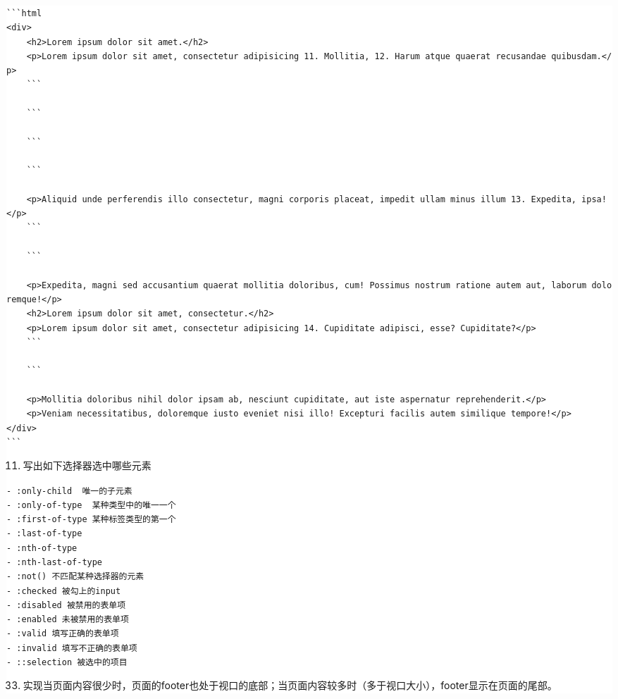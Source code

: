     ```html
    <div>
        <h2>Lorem ipsum dolor sit amet.</h2>
        <p>Lorem ipsum dolor sit amet, consectetur adipisicing 11. Mollitia, 12. Harum atque quaerat recusandae quibusdam.</p>
        ```

        ```

        ```

        ```

        <p>Aliquid unde perferendis illo consectetur, magni corporis placeat, impedit ullam minus illum 13. Expedita, ipsa!</p>
        ```

        ```

        <p>Expedita, magni sed accusantium quaerat mollitia doloribus, cum! Possimus nostrum ratione autem aut, laborum doloremque!</p>
        <h2>Lorem ipsum dolor sit amet, consectetur.</h2>
        <p>Lorem ipsum dolor sit amet, consectetur adipisicing 14. Cupiditate adipisci, esse? Cupiditate?</p>
        ```

        ```

        <p>Mollitia doloribus nihil dolor ipsam ab, nesciunt cupiditate, aut iste aspernatur reprehenderit.</p>
        <p>Veniam necessitatibus, doloremque iusto eveniet nisi illo! Excepturi facilis autem similique tempore!</p>
    </div>
    ```

11. 写出如下选择器选中哪些元素
```

```

    - :only-child  唯一的子元素
    - :only-of-type  某种类型中的唯一一个
    - :first-of-type 某种标签类型的第一个
    - :last-of-type
    - :nth-of-type
    - :nth-last-of-type
    - :not() 不匹配某种选择器的元素
    - :checked 被勾上的input
    - :disabled 被禁用的表单项
    - :enabled 未被禁用的表单项
    - :valid 填写正确的表单项
    - :invalid 填写不正确的表单项
    - ::selection 被选中的项目

33. 实现当页面内容很少时，页面的footer也处于视口的底部；当页面内容较多时（多于视口大小），footer显示在页面的尾部。
```

```
